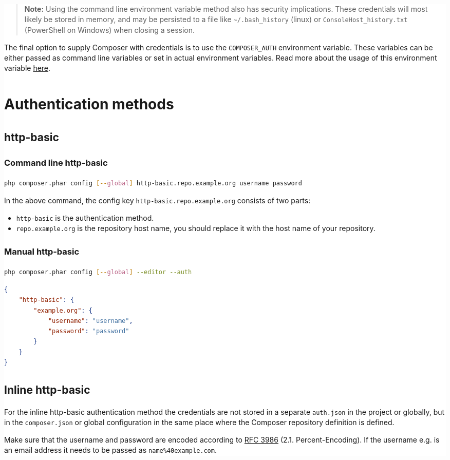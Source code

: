 > **Note:** Using the command line environment variable method also has security implications.
> These credentials will most likely be stored in memory,
> and may be persisted to a file like `~/.bash_history` (linux) or `ConsoleHost_history.txt`
> (PowerShell on Windows) when closing a session.

The final option to supply Composer with credentials is to use the `COMPOSER_AUTH` environment variable.
These variables can be either passed as command line variables or set in actual environment variables.
Read more about the usage of this environment variable [here](../03-cli.md#composer-auth).

# Authentication methods

## http-basic

### Command line http-basic

```sh
php composer.phar config [--global] http-basic.repo.example.org username password
```

In the above command, the config key `http-basic.repo.example.org` consists of two parts:

- `http-basic` is the authentication method.
- `repo.example.org` is the repository host name, you should replace it with the host name of your repository. 

### Manual http-basic

```sh
php composer.phar config [--global] --editor --auth
```

```json
{
    "http-basic": {
        "example.org": {
            "username": "username",
            "password": "password"
        }
    }
}
```

## Inline http-basic

For the inline http-basic authentication method the credentials are not stored in a separate
`auth.json` in the project or globally, but in the `composer.json` or global configuration
in the same place where the Composer repository definition is defined.

Make sure that the username and password are encoded according to [RFC 3986](http://www.faqs.org/rfcs/rfc3986.html) (2.1. Percent-Encoding).
If the username e.g. is an email address it needs to be passed as `name%40example.com`.
